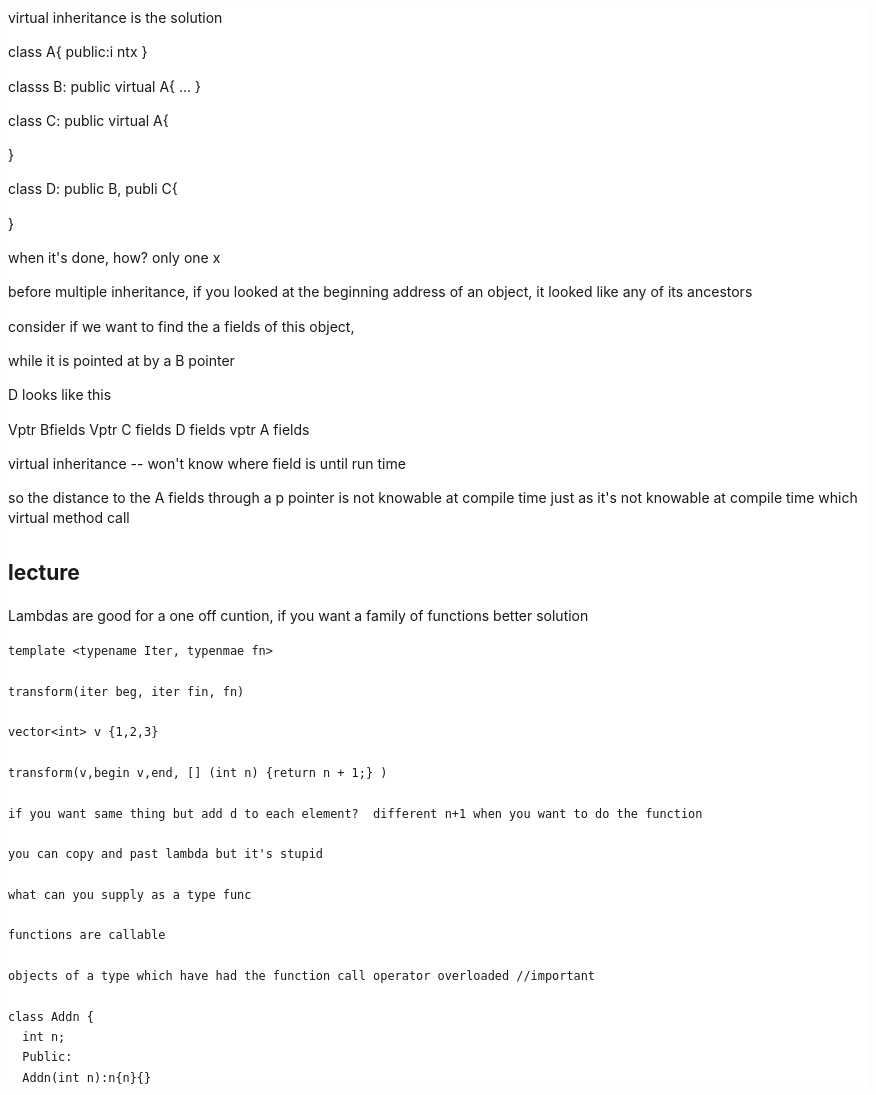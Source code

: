 virtual inheritance is the solution 

class A{
  public:i
  ntx
}

classs B: public virtual A{
  ...
}

class C: public virtual A{

}

class D: public B, publi C{

}

when it's done, how? only one x 

before multiple inheritance, if you looked at the beginning address of an object, it looked like any of its ancestors 

consider if we want to find the a fields of this object, 

while it is pointed at by a B pointer

D looks like this

Vptr
Bfields
Vptr
C fields
D fields
vptr
A fields


virtual inheritance -- won't know where field is until run time 

so the distance to the A fields through a p pointer is not knowable at compile time just as it's not knowable at compile time which virtual method call

## lecture 

Lambdas are good for a one off cuntion, if you want a family of functions better solution

```
template <typename Iter, typenmae fn>

transform(iter beg, iter fin, fn)

vector<int> v {1,2,3}

transform(v,begin v,end, [] (int n) {return n + 1;} )

if you want same thing but add d to each element?  different n+1 when you want to do the function 

you can copy and past lambda but it's stupid 

what can you supply as a type func

functions are callable 

objects of a type which have had the function call operator overloaded //important 

class Addn {
  int n;
  Public:
  Addn(int n):n{n}{}
```